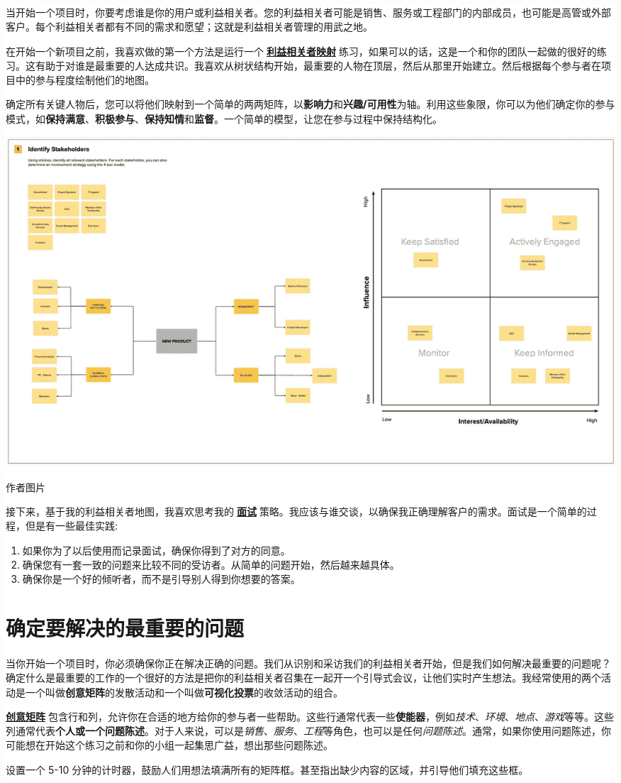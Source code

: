 当开始一个项目时，你要考虑谁是你的用户或利益相关者。您的利益相关者可能是销售、服务或工程部门的内部成员，也可能是高管或外部客户。每个利益相关者都有不同的需求和愿望；这就是利益相关者管理的用武之地。

在开始一个新项目之前，我喜欢做的第一个方法是运行一个 [**利益相关者映射**](https://www.luma-institute.com/stakeholder-mapping/) 练习，如果可以的话，这是一个和你的团队一起做的很好的练习。这有助于对谁是最重要的人达成共识。我喜欢从树状结构开始，最重要的人物在顶层，然后从那里开始建立。然后根据每个参与者在项目中的参与程度绘制他们的地图。

确定所有关键人物后，您可以将他们映射到一个简单的两两矩阵，以**影响力**和**兴趣/可用性**为轴。利用这些象限，你可以为他们确定你的参与模式，如**保持满意**、**积极参与**、**保持知情**和**监督**。一个简单的模型，让您在参与过程中保持结构化。

![](img/ce23e3f2bf19355ab18a415369bb3509.png)

作者图片

接下来，基于我的利益相关者地图，我喜欢思考我的 [**面试**](https://www.luma-institute.com/interviewing/) 策略。我应该与谁交谈，以确保我正确理解客户的需求。面试是一个简单的过程，但是有一些最佳实践:

1.  如果你为了以后使用而记录面试，确保你得到了对方的同意。
2.  确保您有一套一致的问题来比较不同的受访者。从简单的问题开始，然后越来越具体。
3.  确保你是一个好的倾听者，而不是引导别人得到你想要的答案。

# 确定要解决的最重要的问题

当你开始一个项目时，你必须确保你正在解决正确的问题。我们从识别和采访我们的利益相关者开始，但是我们如何解决最重要的问题呢？确定什么是最重要的工作的一个很好的方法是把你的利益相关者召集在一起开一个引导式会议，让他们实时产生想法。我经常使用的两个活动是一个叫做**创意矩阵**的发散活动和一个叫做**可视化投票**的收敛活动的组合。

[**创意矩阵**](https://www.luma-institute.com/creative-matrix/) 包含行和列，允许你在合适的地方给你的参与者一些帮助。这些行通常代表一些**使能器**，例如*技术*、*环境*、*地点*、*游戏*等等。这些列通常代表**个人或一个问题陈述**。对于人来说，可以是*销售*、*服务*、*工程*等角色，也可以是任何*问题陈述*。通常，如果你使用问题陈述，你可能想在开始这个练习之前和你的小组一起集思广益，想出那些问题陈述。

设置一个 5-10 分钟的计时器，鼓励人们用想法填满所有的矩阵框。甚至指出缺少内容的区域，并引导他们填充这些框。

